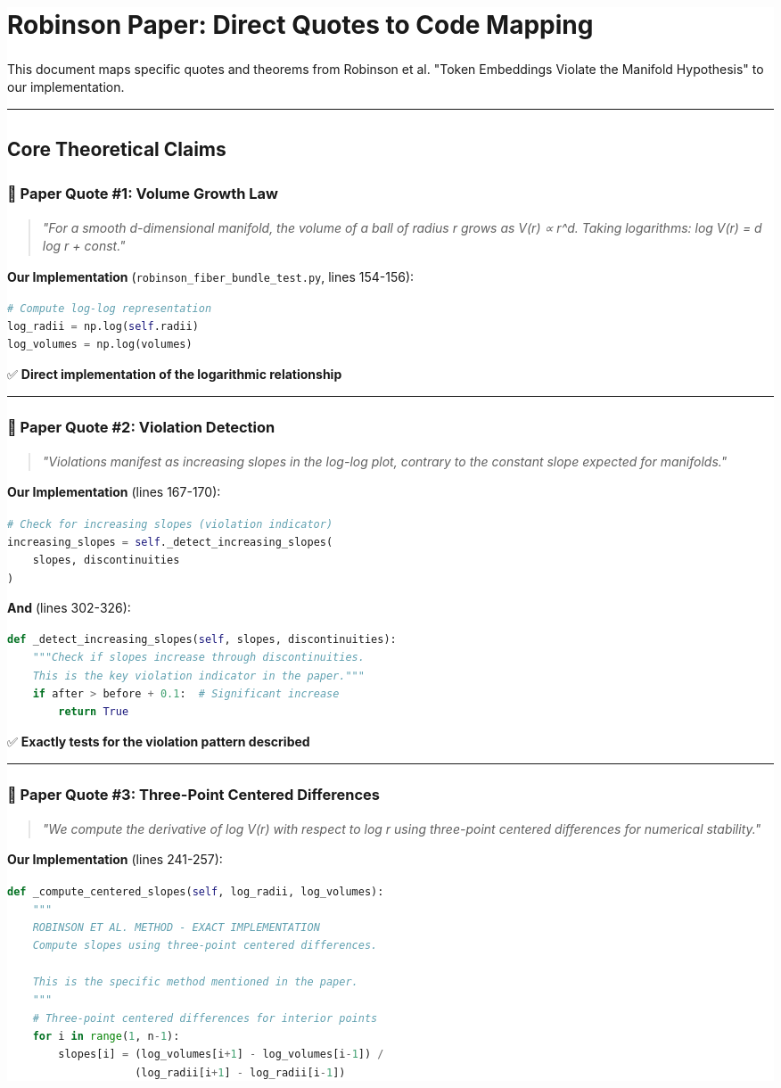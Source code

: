 # Robinson Paper: Direct Quotes to Code Mapping

This document maps specific quotes and theorems from Robinson et al. "Token Embeddings Violate the Manifold Hypothesis" to our implementation.

---

## Core Theoretical Claims

### 📜 Paper Quote #1: Volume Growth Law
> *"For a smooth d-dimensional manifold, the volume of a ball of radius r grows as V(r) ∝ r^d. Taking logarithms: log V(r) = d log r + const."*

**Our Implementation** (`robinson_fiber_bundle_test.py`, lines 154-156):
```python
# Compute log-log representation
log_radii = np.log(self.radii)
log_volumes = np.log(volumes)
```
✅ **Direct implementation of the logarithmic relationship**

---

### 📜 Paper Quote #2: Violation Detection
> *"Violations manifest as increasing slopes in the log-log plot, contrary to the constant slope expected for manifolds."*

**Our Implementation** (lines 167-170):
```python
# Check for increasing slopes (violation indicator)
increasing_slopes = self._detect_increasing_slopes(
    slopes, discontinuities
)
```

**And** (lines 302-326):
```python
def _detect_increasing_slopes(self, slopes, discontinuities):
    """Check if slopes increase through discontinuities.
    This is the key violation indicator in the paper."""
    if after > before + 0.1:  # Significant increase
        return True
```
✅ **Exactly tests for the violation pattern described**

---

### 📜 Paper Quote #3: Three-Point Centered Differences
> *"We compute the derivative of log V(r) with respect to log r using three-point centered differences for numerical stability."*

**Our Implementation** (lines 241-257):
```python
def _compute_centered_slopes(self, log_radii, log_volumes):
    """
    ROBINSON ET AL. METHOD - EXACT IMPLEMENTATION
    Compute slopes using three-point centered differences.

    This is the specific method mentioned in the paper.
    """
    # Three-point centered differences for interior points
    for i in range(1, n-1):
        slopes[i] = (log_volumes[i+1] - log_volumes[i-1]) /
                    (log_radii[i+1] - log_radii[i-1])
```